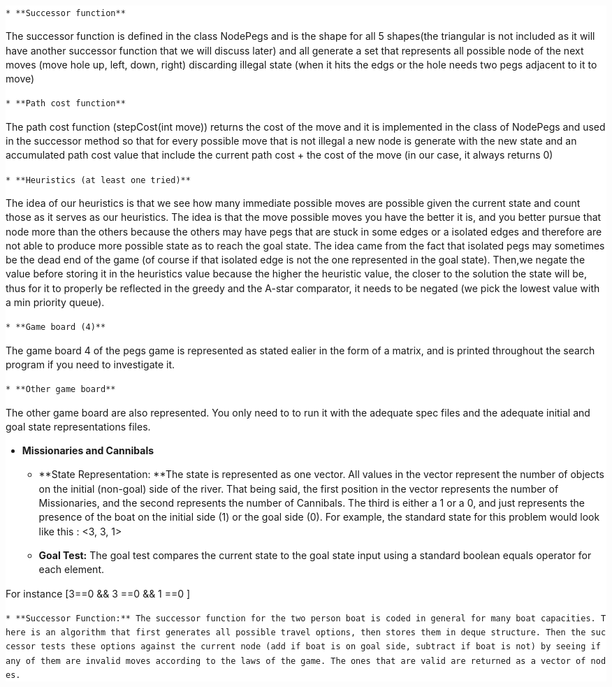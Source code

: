 
    * **Successor function**

The successor function is defined in the class NodePegs and is the shape for all 5 shapes(the triangular is not included as it will have another successor function that we will discuss later) and all generate a set that represents all possible node of the next moves (move hole up, left, down, right) discarding illegal state (when it hits the edgs or the hole needs two pegs adjacent to it to move)

    * **Path cost function**

The path cost function (stepCost(int move)) returns the cost of the move and it is implemented in the class of NodePegs and used in the successor method so that for every possible move that is not illegal a new node is generate with the new state and an accumulated path cost value that include the current path cost + the cost of the move (in our case, it always returns 0)

    * **Heuristics (at least one tried)**

The idea of our heuristics is that we see how many immediate possible moves are possible given the current state and count those as it serves as our heuristics. The idea is that the move possible moves you have the better it is, and you better pursue that node more than the others because the others may have pegs that are stuck in some edges or a isolated edges and therefore are not able to produce more possible state as to reach the goal state. The idea came from the fact that isolated pegs may sometimes be the dead end of the game (of course if that isolated edge is not the one represented in the goal state). Then,we negate the value before storing it in the heuristics value because the higher the heuristic value, the closer to the solution the state will be, thus for it to properly be reflected in the greedy and the A-star comparator, it needs to be negated (we pick the lowest value with a min priority queue).

    * **Game board (4)**

The game board 4 of the pegs game is represented as stated ealier in the form of a matrix, and is printed throughout the search program if you need to investigate it.

    * **Other game board**

The other game board are also represented. You only need to to run it with the adequate spec files and the adequate initial and goal state representations files.

* **Missionaries and Cannibals**

    * **State Representation: **The state is represented as one vector. All values in the vector represent the number of objects on the initial (non-goal) side of the river. That being said, the first position in the vector represents the number of Missionaries, and the second represents the number of Cannibals. The third is either a 1 or a 0, and just represents the presence of the boat on the initial side (1) or the goal side (0). For example, the standard state for this problem would look like this : <3, 3, 1>

    * **Goal Test:** The goal test compares the current state to the goal state input using a standard boolean equals operator for each element. 

For instance [3==0 && 3 ==0 && 1 ==0 ]

    * **Successor Function:** The successor function for the two person boat is coded in general for many boat capacities. There is an algorithm that first generates all possible travel options, then stores them in deque structure. Then the successor tests these options against the current node (add if boat is on goal side, subtract if boat is not) by seeing if any of them are invalid moves according to the laws of the game. The ones that are valid are returned as a vector of nodes. 
